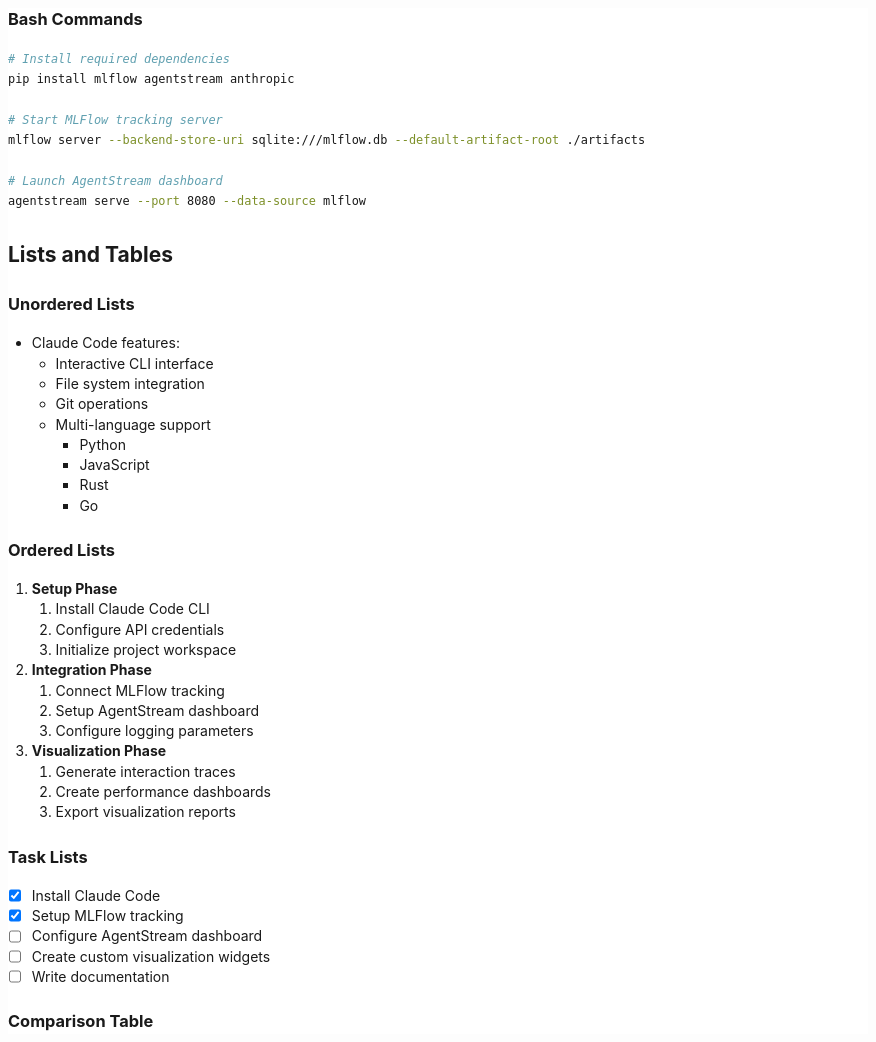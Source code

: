 ### Bash Commands

```bash
# Install required dependencies
pip install mlflow agentstream anthropic

# Start MLFlow tracking server
mlflow server --backend-store-uri sqlite:///mlflow.db --default-artifact-root ./artifacts

# Launch AgentStream dashboard
agentstream serve --port 8080 --data-source mlflow
```

## Lists and Tables

### Unordered Lists

- Claude Code features:
  - Interactive CLI interface
  - File system integration
  - Git operations
  - Multi-language support
    - Python
    - JavaScript
    - Rust
    - Go

### Ordered Lists

1. **Setup Phase**
   1. Install Claude Code CLI
   2. Configure API credentials  
   3. Initialize project workspace
2. **Integration Phase**
   1. Connect MLFlow tracking
   2. Setup AgentStream dashboard
   3. Configure logging parameters
3. **Visualization Phase**
   1. Generate interaction traces
   2. Create performance dashboards
   3. Export visualization reports

### Task Lists

- [x] Install Claude Code
- [x] Setup MLFlow tracking
- [ ] Configure AgentStream dashboard
- [ ] Create custom visualization widgets
- [ ] Write documentation

### Comparison Table


[1]: https://www.anthropic.com "Anthropic Official Website"
[^1]: Tracing includes function calls, file operations, and API interactions
[^2]: Particularly useful for AI research and prompt engineering